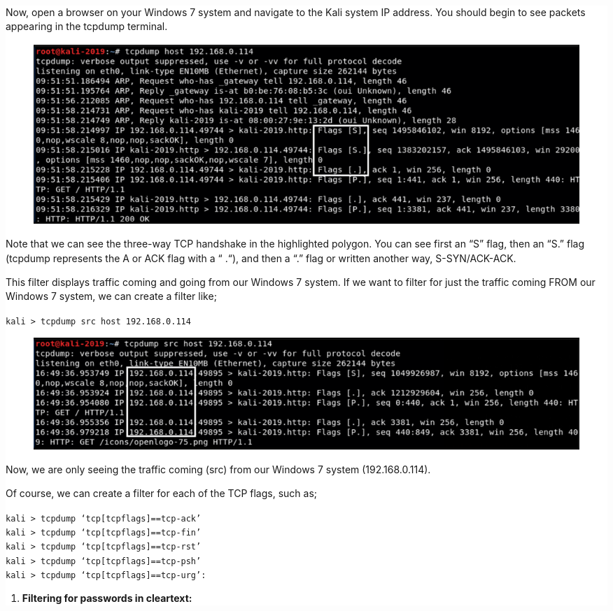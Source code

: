 Now, open a browser on your Windows 7 system and navigate to the Kali system IP address. You should begin to see packets appearing in the tcpdump terminal.

<figure><img src="../.gitbook/assets/image (40).png" alt=""><figcaption></figcaption></figure>

Note that we can see the three-way TCP handshake in the highlighted polygon. You can see first an “S” flag, then an “S.” flag (tcpdump represents the A or ACK flag with a “ .“), and then a “.” flag or written another way, S-SYN/ACK-ACK.

This filter displays traffic coming and going from our Windows 7 system. If we want to filter for just the traffic coming FROM our Windows 7 system, we can create a filter like;

```
kali > tcpdump src host 192.168.0.114
```

<figure><img src="../.gitbook/assets/image (41).png" alt=""><figcaption></figcaption></figure>

Now, we are only seeing the traffic coming (src) from our Windows 7 system (192.168.0.114).

Of course, we can create a filter for each of the TCP flags, such as;

```
kali > tcpdump ‘tcp[tcpflags]==tcp-ack’
kali > tcpdump ‘tcp[tcpflags]==tcp-fin’
kali > tcpdump ‘tcp[tcpflags]==tcp-rst’
kali > tcpdump ‘tcp[tcpflags]==tcp-psh’
kali > tcpdump ‘tcp[tcpflags]==tcp-urg’:
```

1.  **Filtering for passwords in cleartext:**
